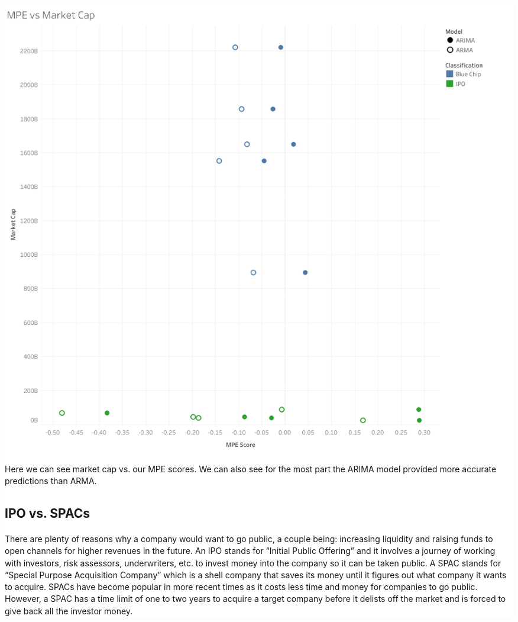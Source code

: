 ![](https://github.com/DanMarks12/Final_Project_Group5/blob/main/JPG/MPE%20vs%20Marketcap.png)

Here we can see market cap vs. our MPE scores. We can also see for the most part the ARIMA model provided more accurate predictions than ARMA. 

## IPO vs. SPACs 

There are plenty of reasons why a company would want to go public, a couple being: increasing liquidity and raising funds to open channels for higher revenues in the future. An IPO stands for “Initial Public Offering” and it involves a journey of working with investors, risk assessors, underwriters, etc. to invest money into the company so it can be taken public. A SPAC stands for “Special Purpose Acquisition Company” which is a shell company that saves its money until it figures out what company it wants to acquire. SPACs have become popular in more recent times as it costs less time and money for companies to go public. However, a SPAC has a time limit of one to two years to acquire a target company before it delists off the market and is forced to give back all the investor money. 

